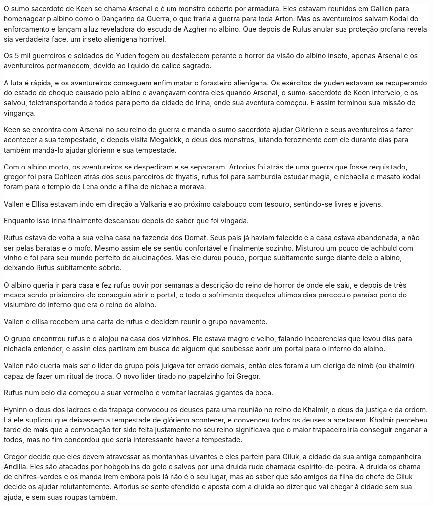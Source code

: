 O sumo sacerdote de Keen se chama Arsenal e é um monstro coberto por armadura. Eles estavam reunidos em Gallien para homenagear p albino como o Dançarino da Guerra, o que traria a guerra para toda Arton. Mas os aventureiros salvam Kodai do enforcamento e lançam a luz reveladora do escudo de Azgher no albino. Que depois de Rufus anular sua proteção profana revela sia verdadeira face, um inseto alienigena horrivel. 

Os 5 mil guerreiros e soldados de Yuden fogem ou desfalecem perante o horror da visão do albino inseto, apenas Arsenal e os aventureiros permanecem, devido ao liquido do calice sagrado. 

A luta é rápida, e os aventureiros conseguem enfim matar o forasteiro alienígena. Os exércitos de yuden estavam se recuperando do estado de choque causado pelo albino e avançavam contra eles quando Arsenal, o sumo-sacerdote de Keen interveio, e os salvou, teletransportando a todos para perto da cidade de Irina, onde sua aventura começou. E assim terminou sua missão de vingança. 

Keen se encontra com Arsenal no seu reino de guerra e manda o sumo sacerdote ajudar Glórienn e seus aventureiros a fazer acontecer a sua tempestade, e depois visita Megalokk, o deus dos monstros, lutando ferozmente com ele durante dias para também mandá-lo ajudar glórienn e sua tempestade. 

Com o albino morto, os aventureiros se despediram e se separaram. Artorius foi atrás de uma guerra que fosse requisitado, gregor foi para Cohleen atrás dos seus parceiros de thyatis, rufus foi para samburdia estudar magia, e nichaella e masato kodai foram para o templo de Lena onde a filha de nichaela morava. 

Vallen e Ellisa estavam indo em direção a Valkaria e ao próximo calabouço com tesouro, sentindo-se livres e jovens. 

Enquanto isso irina finalmente descansou depois de saber que foi vingada.

Rufus estava de volta a sua velha casa na fazenda dos Domat. Seus pais já haviam falecido e a casa estava abandonada, a não ser pelas baratas e o mofo. Mesmo assim ele se sentiu confortável e finalmente sozinho. Misturou um pouco de achbuld com vinho e foi para seu mundo perfeito de alucinações. Mas ele durou pouco, porque subitamente surge diante dele o albino, deixando Rufus subitamente sóbrio. 

O albino queria ir para casa e fez rufus ouvir por semanas a descrição do reino de horror de onde ele saiu, e depois de três meses sendo prisioneiro ele conseguiu abrir o portal, e todo o sofrimento daqueles ultimos dias pareceu o paraíso perto do vislumbre do inferno que era o reino do albino. 

Vallen e ellisa recebem uma carta de rufus e decidem reunir o grupo novamente. 

O grupo encontrou rufus e o alojou na casa dos vizinhos. Ele estava magro e velho, falando incoerencias que levou dias para nichaela entender, e assim eles partiram em busca de alguem que soubesse abrir um portal para o inferno do albino. 

Vallen não queria mais ser o lider do grupo pois julgava ter errado demais, então eles foram a um clerigo de nimb (ou khalmir) capaz de fazer um ritual de troca. O novo lider tirado no papelzinho foi Gregor. 

Rufus num belo dia começou a suar vermelho e vomitar lacraias gigantes da boca. 

Hyninn o deus dos ladroes e da trapaça convocou os deuses para uma reunião no reino de Khalmir, o deus da justiça e da ordem. Lá ele suplicou que deixassem a tempestade de glórienn acontecer, e convenceu todos os deuses a aceitarem. Khalmir percebeu tarde de mais que a convocação ter sido feita justamente no seu reino significava que o maior trapaceiro iria conseguir enganar a todos, mas no fim concordou que seria interessante haver a tempestade. 

Gregor decide que eles devem atravessar as montanhas uivantes e eles partem para Giluk, a cidade da sua antiga companheira Andilla. Eles são atacados por hobgoblins do gelo e salvos por uma druida rude chamada espirito-de-pedra. A druida os chama de chifres-verdes e os manda irem embora pois lá não é o seu lugar, mas ao saber que são amigos da filha do chefe de Giluk decide os ajudar relutantemente. Artorius se sente ofendido e aposta com a druida ao dizer que vai chegar à cidade sem sua ajuda, e sem suas roupas também. 
